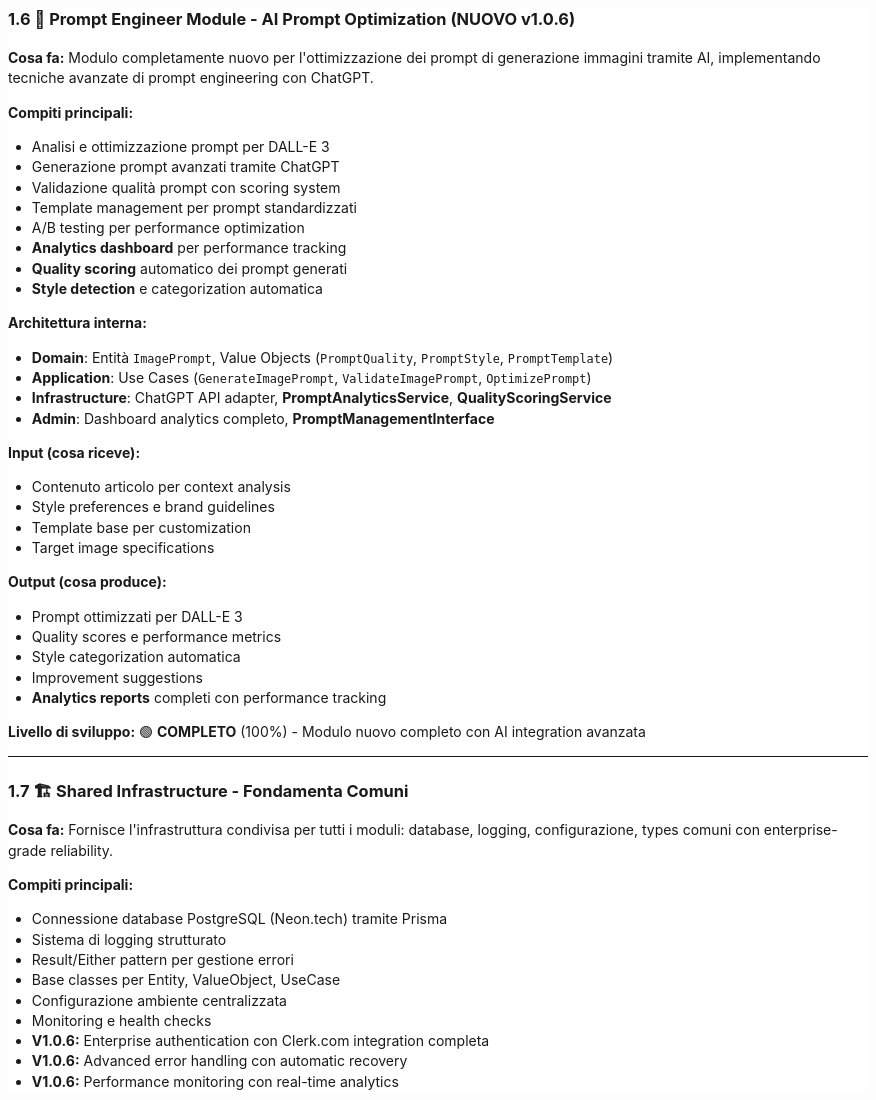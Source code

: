 ### 1.6 🧠 **Prompt Engineer Module** - AI Prompt Optimization (NUOVO v1.0.6)
**Cosa fa:** Modulo completamente nuovo per l'ottimizzazione dei prompt di generazione immagini tramite AI, implementando tecniche avanzate di prompt engineering con ChatGPT.

**Compiti principali:**
- Analisi e ottimizzazione prompt per DALL-E 3
- Generazione prompt avanzati tramite ChatGPT
- Validazione qualità prompt con scoring system
- Template management per prompt standardizzati
- A/B testing per performance optimization
- **Analytics dashboard** per performance tracking
- **Quality scoring** automatico dei prompt generati
- **Style detection** e categorization automatica

**Architettura interna:**
- **Domain**: Entità `ImagePrompt`, Value Objects (`PromptQuality`, `PromptStyle`, `PromptTemplate`)
- **Application**: Use Cases (`GenerateImagePrompt`, `ValidateImagePrompt`, `OptimizePrompt`)
- **Infrastructure**: ChatGPT API adapter, **PromptAnalyticsService**, **QualityScoringService**
- **Admin**: Dashboard analytics completo, **PromptManagementInterface**

**Input (cosa riceve):**
- Contenuto articolo per context analysis
- Style preferences e brand guidelines
- Template base per customization
- Target image specifications

**Output (cosa produce):**
- Prompt ottimizzati per DALL-E 3
- Quality scores e performance metrics
- Style categorization automatica
- Improvement suggestions
- **Analytics reports** completi con performance tracking

**Livello di sviluppo:** 🟢 **COMPLETO** (100%) - Modulo nuovo completo con AI integration avanzata

---

### 1.7 🏗️ **Shared Infrastructure** - Fondamenta Comuni
**Cosa fa:** Fornisce l'infrastruttura condivisa per tutti i moduli: database, logging, configurazione, types comuni con enterprise-grade reliability.

**Compiti principali:**
- Connessione database PostgreSQL (Neon.tech) tramite Prisma
- Sistema di logging strutturato
- Result/Either pattern per gestione errori
- Base classes per Entity, ValueObject, UseCase
- Configurazione ambiente centralizzata
- Monitoring e health checks
- **V1.0.6:** Enterprise authentication con Clerk.com integration completa
- **V1.0.6:** Advanced error handling con automatic recovery
- **V1.0.6:** Performance monitoring con real-time analytics
